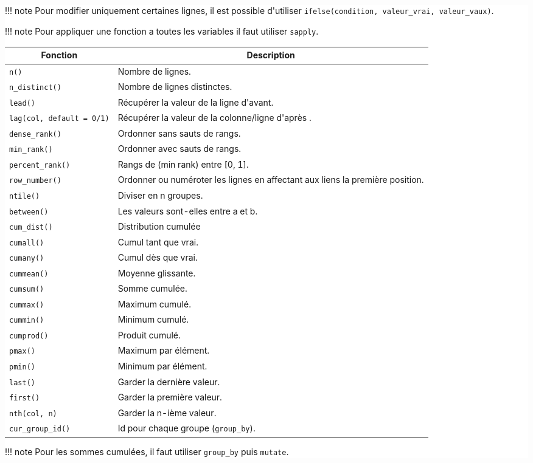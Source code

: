 !!! note
	Pour modifier uniquement certaines lignes, il est possible d'utiliser  `ifelse(condition, valeur_vrai, valeur_vaux)`.

!!! note 
	Pour appliquer une fonction a toutes les variables il faut utiliser `sapply`.

| Fonction                  | Description                                                                   |
| ------------------------- | ----------------------------------------------------------------------------- |
| `n()`                     | Nombre de lignes.                                                             |
| `n_distinct()`            | Nombre de lignes distinctes.                                                  |
| `lead()`                  | Récupérer la valeur de la ligne d'avant.                                      |
| `lag(col, default = 0/1)` | Récupérer la valeur de la colonne/ligne d'après .                             |
| `dense_rank()`            | Ordonner sans sauts de rangs.                                                 |
| `min_rank()`              | Ordonner avec sauts de rangs.                                                 |
| `percent_rank()`          | Rangs de (min rank) entre [0, 1].                                             |
| `row_number()`            | Ordonner ou numéroter les lignes en affectant aux liens la première position. |
| `ntile()`                 | Diviser en n groupes.                                                         |
| `between()`               | Les valeurs sont-elles entre a et b.                                          |
| `cum_dist()`              | Distribution cumulée                                                          |
| `cumall()`                | Cumul tant que vrai.                                                          |
| `cumany()`                | Cumul dès que vrai.                                                           |
| `cummean()`               | Moyenne glissante.                                                            |
| `cumsum()`                | Somme cumulée.                                                                |
| `cummax()`                | Maximum cumulé.                                                               |
| `cummin()`                | Minimum cumulé.                                                               |
| `cumprod()`               | Produit cumulé.                                                               |
| `pmax()`                  | Maximum par élément.                                                          |
| `pmin()`                  | Minimum par élément.                                                          |
| `last()`                  | Garder la dernière valeur.                                                    |
| `first()`                 | Garder la première valeur.                                                    |
| `nth(col, n)`             | Garder la n-ième valeur.                                                      |
| `cur_group_id()`          | Id pour chaque groupe (`group_by`).                                           |
 
!!! note
	Pour les sommes cumulées, il faut utiliser `group_by` puis `mutate`.
